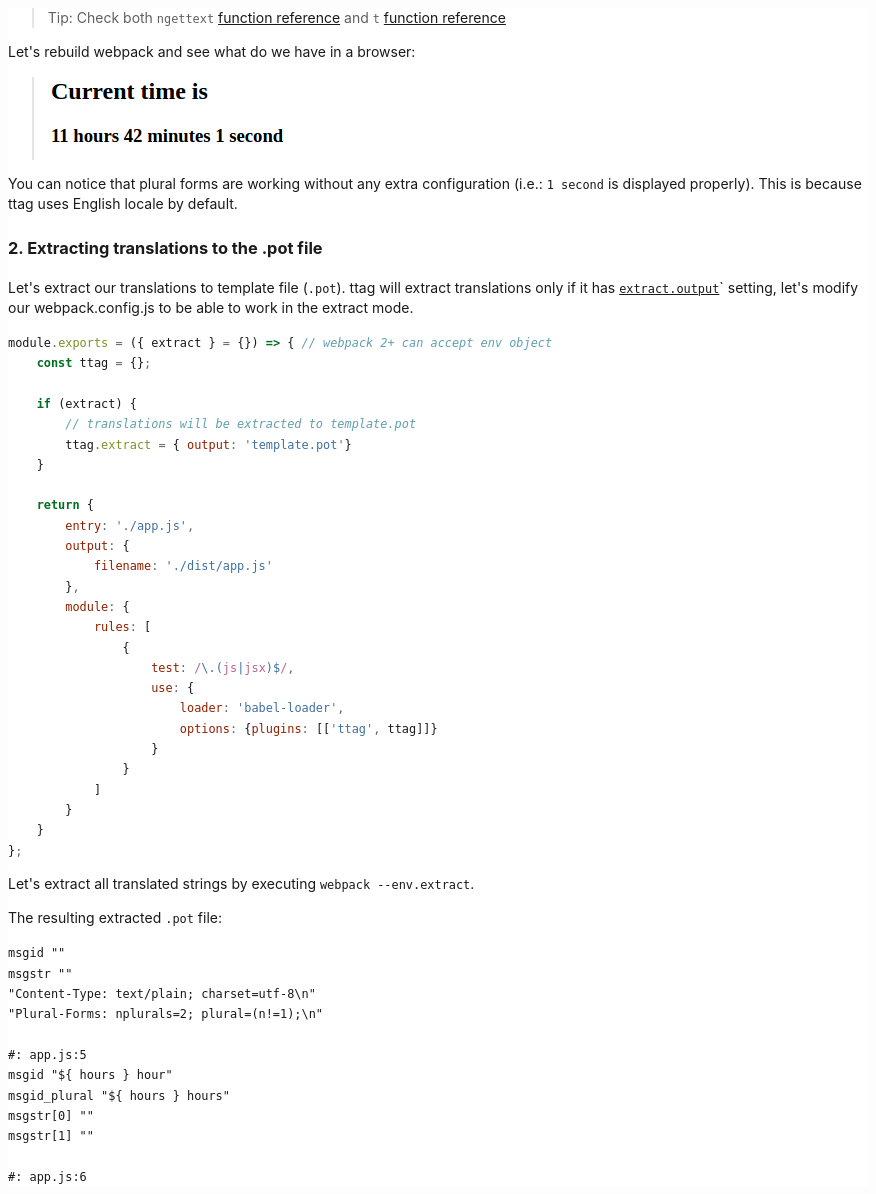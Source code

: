 > Tip: Check both `ngettext` [function reference](/docs/ngettext.html) and `t` [function reference](/docs/tag-gettext.html)

Let's rebuild webpack and see what do we have in a browser:

> ![Local image](/img/blog/webpack-demo-3.png)

You can notice that plural forms are working without any extra configuration (i.e.: `1 second` is displayed properly).
This is because ttag uses English locale by default.

### 2. Extracting translations to the .pot file
Let's extract our translations to template file (`.pot`). ttag will extract translations only if it has
[`extract.output`](/docs/plugin-api.html#configextractoutput)` setting, 
let's modify our webpack.config.js to be able to work in the extract mode.

```js
module.exports = ({ extract } = {}) => { // webpack 2+ can accept env object
    const ttag = {};

    if (extract) {
        // translations will be extracted to template.pot
        ttag.extract = { output: 'template.pot'}
    }
    
    return {
        entry: './app.js',
        output: {
            filename: './dist/app.js'
        },
        module: {
            rules: [
                {
                    test: /\.(js|jsx)$/,
                    use: {
                        loader: 'babel-loader',
                        options: {plugins: [['ttag', ttag]]}
                    }
                }
            ]
        }
    }
};
```
Let's extract all translated strings by executing `webpack --env.extract`.

The resulting extracted `.pot` file:
```
msgid ""
msgstr ""
"Content-Type: text/plain; charset=utf-8\n"
"Plural-Forms: nplurals=2; plural=(n!=1);\n"

#: app.js:5
msgid "${ hours } hour"
msgid_plural "${ hours } hours"
msgstr[0] ""
msgstr[1] ""

#: app.js:6
```